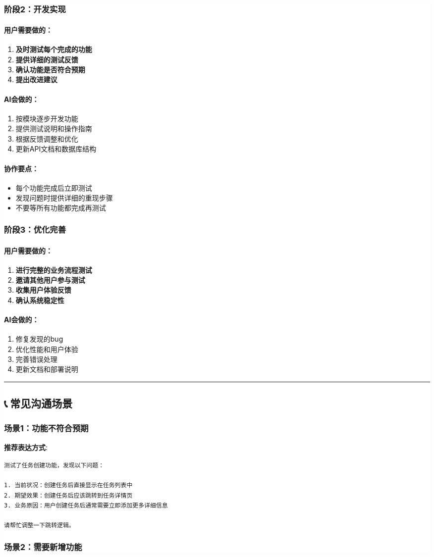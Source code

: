 ### 阶段2：开发实现

#### 用户需要做的：
1. **及时测试每个完成的功能**
2. **提供详细的测试反馈**
3. **确认功能是否符合预期**
4. **提出改进建议**

#### AI会做的：
1. 按模块逐步开发功能
2. 提供测试说明和操作指南
3. 根据反馈调整和优化
4. 更新API文档和数据库结构

#### 协作要点：
- 每个功能完成后立即测试
- 发现问题时提供详细的重现步骤
- 不要等所有功能都完成再测试

### 阶段3：优化完善

#### 用户需要做的：
1. **进行完整的业务流程测试**
2. **邀请其他用户参与测试**
3. **收集用户体验反馈**
4. **确认系统稳定性**

#### AI会做的：
1. 修复发现的bug
2. 优化性能和用户体验
3. 完善错误处理
4. 更新文档和部署说明

---

## 📞 常见沟通场景

### 场景1：功能不符合预期

**推荐表达方式**:
```
测试了任务创建功能，发现以下问题：

1. 当前状况：创建任务后直接显示在任务列表中
2. 期望效果：创建任务后应该跳转到任务详情页
3. 业务原因：用户创建任务后通常需要立即添加更多详细信息

请帮忙调整一下跳转逻辑。
```

### 场景2：需要新增功能
